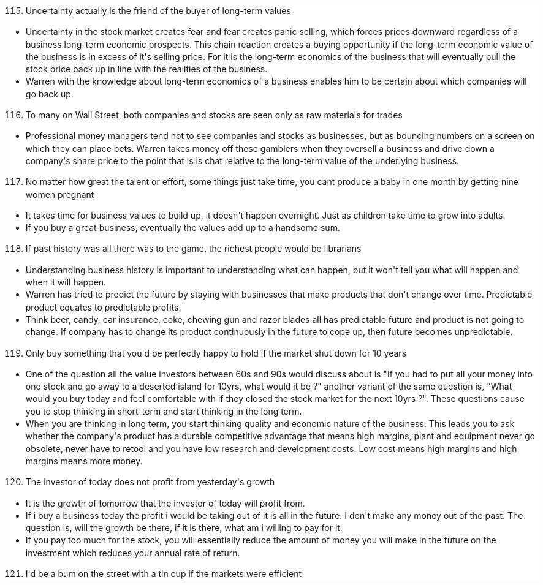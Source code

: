 115. Uncertainty actually is the friend of the buyer of long-term values

  - Uncertainty in the stock market creates fear and fear creates panic selling, which forces prices downward regardless of a business long-term economic prospects. This chain reaction creates a buying opportunity if the long-term economic value of the business is in excess of it's selling price. For it is the long-term economics of the business that will eventually pull the stock price back up in line with the realities of the business. 
  - Warren with the knowledge about long-term economics of a business enables him to be certain about which companies will go back up.

116. To many on Wall Street, both companies and stocks are seen only as raw materials for trades

  - Professional money managers tend not to see companies and stocks as businesses, but as bouncing numbers on a screen on which they can place bets. Warren takes money off these gamblers when they oversell a business and drive down a company's share price to the point that is is chat relative to the long-term value of the underlying business. 

117. No matter how great the talent or effort, some things just take time, you cant produce a baby in one month by getting nine women pregnant

  - It takes time for business values to build up, it doesn't happen overnight. Just as children take time to grow into adults. 
  - If you buy a great business, eventually the values add up to a handsome sum. 

118. If past history was all there was to the game, the richest people would be librarians

  - Understanding business history is important to understanding what can happen, but it won't tell you what will happen and when it will happen. 
  - Warren has tried to predict the future by staying with businesses that make products that don't change over time. Predictable product equates to predictable profits. 
  - Think beer, candy, car insurance, coke, chewing gun and razor blades all has predictable future and product is not going to change. If company has to change its product continuously in the future to cope up, then future becomes unpredictable. 

119. Only buy something that you'd be perfectly happy to hold if the market shut down for 10 years

  - One of the question all the value investors between 60s and 90s would discuss about is "If you had to put all your money into one stock and go away to a deserted island for 10yrs, what would it be ?" another variant of the same question is, "What would you buy today and feel comfortable with if they closed the stock market for the next 10yrs ?". These questions cause you to stop thinking in short-term and start thinking in the long term. 
  - When you are thinking in long term, you start thinking quality and economic nature of the business. This leads you to ask whether the company's product has a durable competitive advantage that means high margins, plant and equipment never go obsolete, never have to retool and you have low research and development costs. Low cost means high margins and high margins means more money. 

120. The investor of today does not profit from yesterday's growth

  - It is the growth of tomorrow that the investor of today will profit from. 
  - If i buy a business today the profit i would be taking out of it is all in the future. I don't make any money out of the past. The question is, will the growth be there, if it is there, what am i willing to pay for it. 
  - If you pay too much for the stock, you will essentially reduce the amount of money you will make in the future on the investment which reduces your annual rate of return. 

121. I'd be a bum on the street with a tin cup if the markets were efficient
